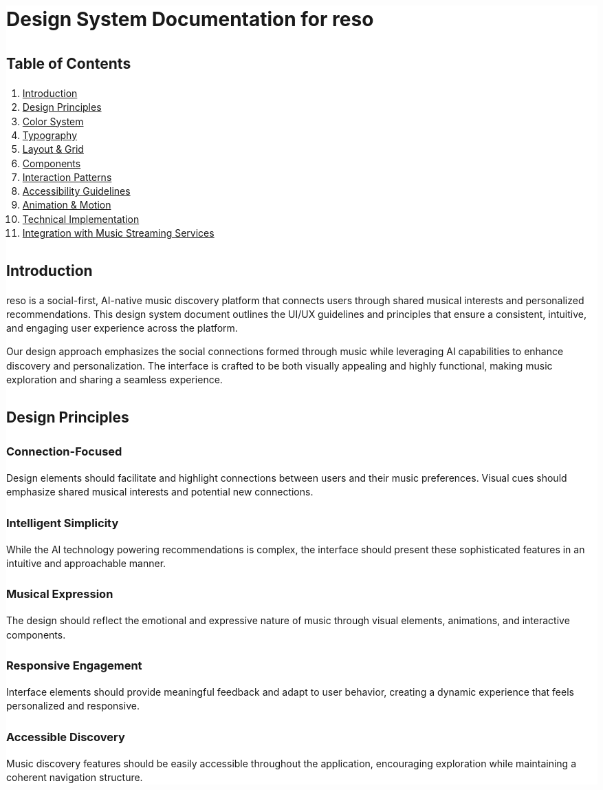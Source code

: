 # Design System Documentation for reso

## Table of Contents
1. [Introduction](#introduction)
2. [Design Principles](#design-principles)
3. [Color System](#color-system)
4. [Typography](#typography)
5. [Layout & Grid](#layout--grid)
6. [Components](#components)
7. [Interaction Patterns](#interaction-patterns)
8. [Accessibility Guidelines](#accessibility-guidelines)
9. [Animation & Motion](#animation--motion)
10. [Technical Implementation](#technical-implementation)
11. [Integration with Music Streaming Services](#integration-with-music-streaming-services)

## Introduction

reso is a social-first, AI-native music discovery platform that connects users through shared musical interests and personalized recommendations. This design system document outlines the UI/UX guidelines and principles that ensure a consistent, intuitive, and engaging user experience across the platform.

Our design approach emphasizes the social connections formed through music while leveraging AI capabilities to enhance discovery and personalization. The interface is crafted to be both visually appealing and highly functional, making music exploration and sharing a seamless experience.

## Design Principles

### Connection-Focused
Design elements should facilitate and highlight connections between users and their music preferences. Visual cues should emphasize shared musical interests and potential new connections.

### Intelligent Simplicity
While the AI technology powering recommendations is complex, the interface should present these sophisticated features in an intuitive and approachable manner.

### Musical Expression
The design should reflect the emotional and expressive nature of music through visual elements, animations, and interactive components.

### Responsive Engagement
Interface elements should provide meaningful feedback and adapt to user behavior, creating a dynamic experience that feels personalized and responsive.

### Accessible Discovery
Music discovery features should be easily accessible throughout the application, encouraging exploration while maintaining a coherent navigation structure.
